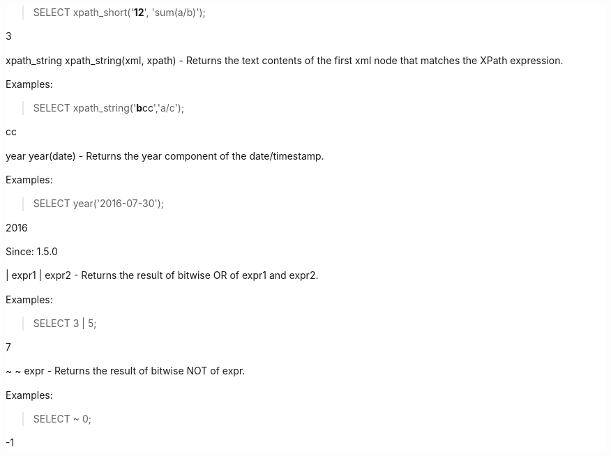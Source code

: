 > SELECT xpath_short('<a><b>1</b><b>2</b></a>', 'sum(a/b)');

 3

xpath_string
xpath_string(xml, xpath) - Returns the text contents of the first xml node that matches the XPath expression.

Examples:

> SELECT xpath_string('<a><b>b</b><c>cc</c></a>','a/c');

 cc

year
year(date) - Returns the year component of the date/timestamp.

Examples:

> SELECT year('2016-07-30');

 2016

Since: 1.5.0

|
expr1 | expr2 - Returns the result of bitwise OR of expr1 and expr2.

Examples:

> SELECT 3 | 5;

 7

~
~ expr - Returns the result of bitwise NOT of expr.

Examples:

> SELECT ~ 0;

 -1







